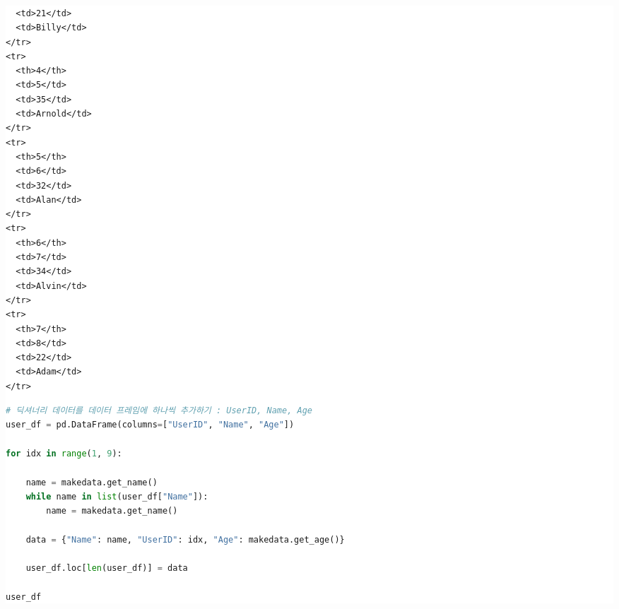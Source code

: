       <td>21</td>
      <td>Billy</td>
    </tr>
    <tr>
      <th>4</th>
      <td>5</td>
      <td>35</td>
      <td>Arnold</td>
    </tr>
    <tr>
      <th>5</th>
      <td>6</td>
      <td>32</td>
      <td>Alan</td>
    </tr>
    <tr>
      <th>6</th>
      <td>7</td>
      <td>34</td>
      <td>Alvin</td>
    </tr>
    <tr>
      <th>7</th>
      <td>8</td>
      <td>22</td>
      <td>Adam</td>
    </tr>
  </tbody>
</table>
</div>




```python
# 딕셔너리 데이터를 데이터 프레임에 하나씩 추가하기 : UserID, Name, Age
user_df = pd.DataFrame(columns=["UserID", "Name", "Age"])

for idx in range(1, 9):

    name = makedata.get_name()
    while name in list(user_df["Name"]):
        name = makedata.get_name()

    data = {"Name": name, "UserID": idx, "Age": makedata.get_age()}

    user_df.loc[len(user_df)] = data

user_df
```




<div>
<style scoped>
    .dataframe tbody tr th:only-of-type {
        vertical-align: middle;
    }
